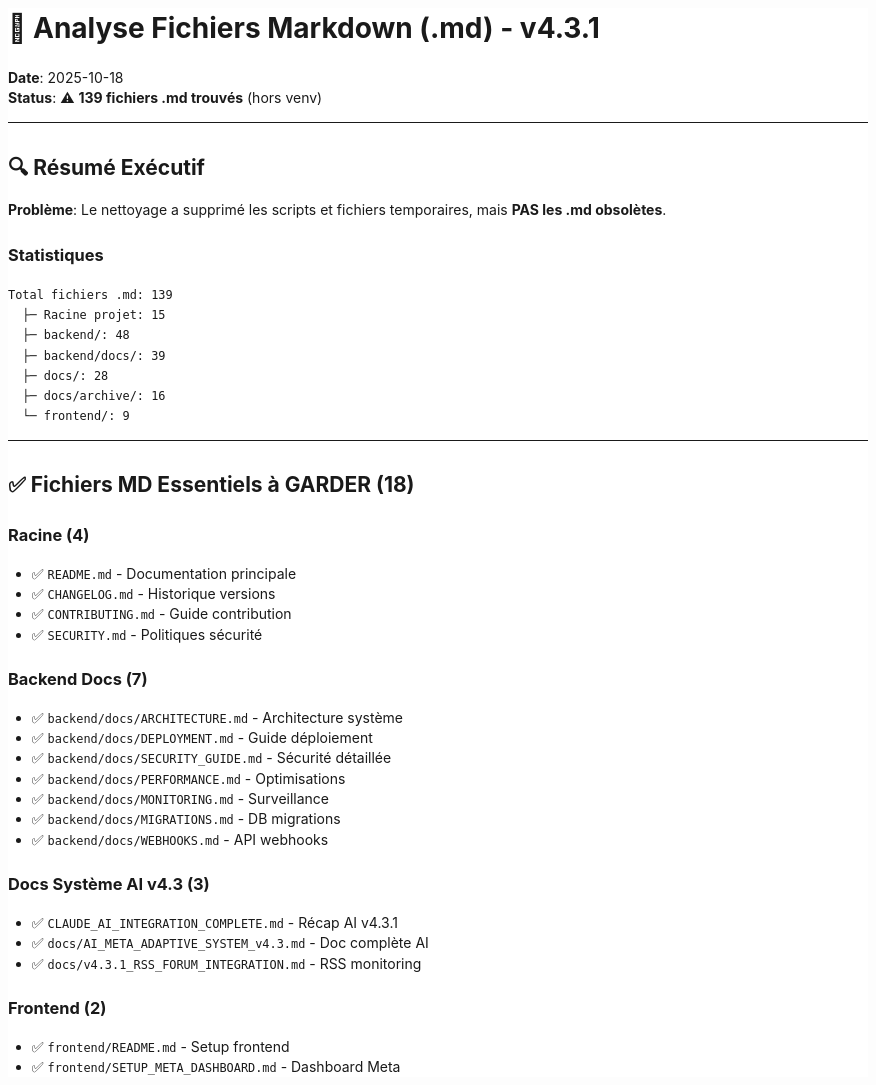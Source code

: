 # 📝 Analyse Fichiers Markdown (.md) - v4.3.1

**Date**: 2025-10-18  
**Status**: ⚠️ **139 fichiers .md trouvés** (hors venv)

---

## 🔍 Résumé Exécutif

**Problème**: Le nettoyage a supprimé les scripts et fichiers temporaires, mais **PAS les .md obsolètes**.

### Statistiques
```
Total fichiers .md: 139
  ├─ Racine projet: 15
  ├─ backend/: 48
  ├─ backend/docs/: 39
  ├─ docs/: 28
  ├─ docs/archive/: 16
  └─ frontend/: 9
```

---

## ✅ Fichiers MD Essentiels à GARDER (18)

### Racine (4)
- ✅ `README.md` - Documentation principale
- ✅ `CHANGELOG.md` - Historique versions
- ✅ `CONTRIBUTING.md` - Guide contribution
- ✅ `SECURITY.md` - Politiques sécurité

### Backend Docs (7)
- ✅ `backend/docs/ARCHITECTURE.md` - Architecture système
- ✅ `backend/docs/DEPLOYMENT.md` - Guide déploiement
- ✅ `backend/docs/SECURITY_GUIDE.md` - Sécurité détaillée
- ✅ `backend/docs/PERFORMANCE.md` - Optimisations
- ✅ `backend/docs/MONITORING.md` - Surveillance
- ✅ `backend/docs/MIGRATIONS.md` - DB migrations
- ✅ `backend/docs/WEBHOOKS.md` - API webhooks

### Docs Système AI v4.3 (3)
- ✅ `CLAUDE_AI_INTEGRATION_COMPLETE.md` - Récap AI v4.3.1
- ✅ `docs/AI_META_ADAPTIVE_SYSTEM_v4.3.md` - Doc complète AI
- ✅ `docs/v4.3.1_RSS_FORUM_INTEGRATION.md` - RSS monitoring

### Frontend (2)
- ✅ `frontend/README.md` - Setup frontend
- ✅ `frontend/SETUP_META_DASHBOARD.md` - Dashboard Meta
